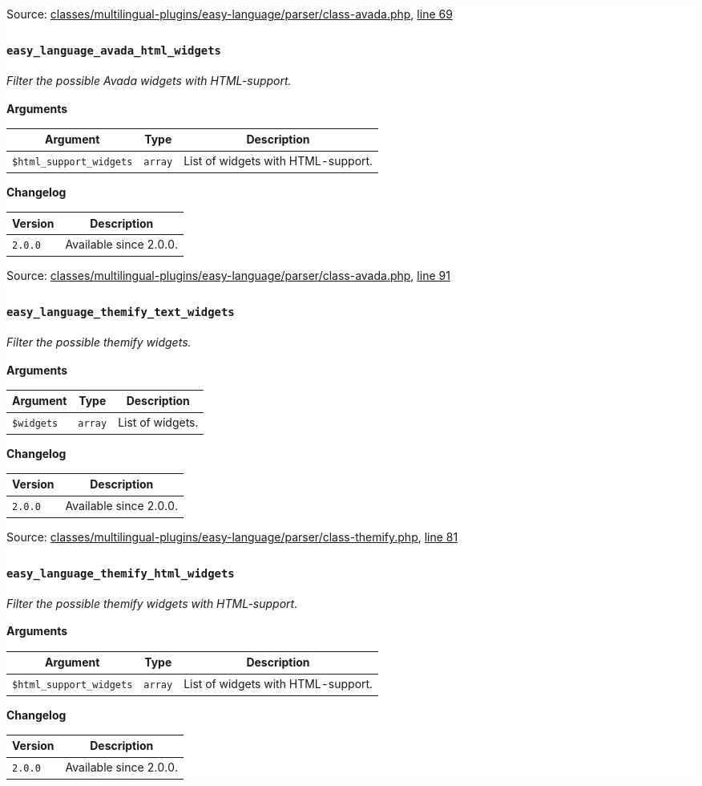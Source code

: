 Source: [classes/multilingual-plugins/easy-language/parser/class-avada.php](multilingual-plugins/easy-language/parser/class-avada.php), [line 69](multilingual-plugins/easy-language/parser/class-avada.php#L69-L76)

### `easy_language_avada_html_widgets`

*Filter the possible Avada widgets with HTML-support.*

**Arguments**

Argument | Type | Description
-------- | ---- | -----------
`$html_support_widgets` | `array` | List of widgets with HTML-support.

**Changelog**

Version | Description
------- | -----------
`2.0.0` | Available since 2.0.0.

Source: [classes/multilingual-plugins/easy-language/parser/class-avada.php](multilingual-plugins/easy-language/parser/class-avada.php), [line 91](multilingual-plugins/easy-language/parser/class-avada.php#L91-L98)

### `easy_language_themify_text_widgets`

*Filter the possible themify widgets.*

**Arguments**

Argument | Type | Description
-------- | ---- | -----------
`$widgets` | `array` | List of widgets.

**Changelog**

Version | Description
------- | -----------
`2.0.0` | Available since 2.0.0.

Source: [classes/multilingual-plugins/easy-language/parser/class-themify.php](multilingual-plugins/easy-language/parser/class-themify.php), [line 81](multilingual-plugins/easy-language/parser/class-themify.php#L81-L88)

### `easy_language_themify_html_widgets`

*Filter the possible themify widgets with HTML-support.*

**Arguments**

Argument | Type | Description
-------- | ---- | -----------
`$html_support_widgets` | `array` | List of widgets with HTML-support.

**Changelog**

Version | Description
------- | -----------
`2.0.0` | Available since 2.0.0.
